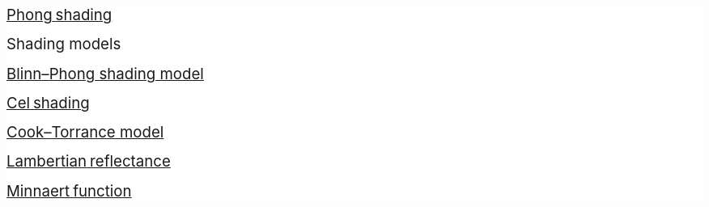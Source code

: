 [<span class="SpellE"><span lang="EN-US" style="font-size:14.0pt;line-height:115%;mso-bidi-font-family:&quot;Times New Roman&quot;;
mso-ansi-language:EN-US">Phong</span></span> <span lang="EN-US" style="font-size:
14.0pt;line-height:115%;mso-bidi-font-family:&quot;Times New Roman&quot;;mso-ansi-language:
EN-US">shading</span>](https://en.wikipedia.org/wiki/Phong_shading)<span lang="EN-US" style="font-size:14.0pt;line-height:
115%;mso-bidi-font-family:&quot;Times New Roman&quot;;mso-ansi-language:EN-US"></span>

<span lang="EN-US" style="font-size:14.0pt;
line-height:115%;mso-bidi-font-family:&quot;Times New Roman&quot;;mso-ansi-language:EN-US">Shading models</span>

[<span class="SpellE"><span lang="EN-US" style="font-size:14.0pt;line-height:115%;
mso-bidi-font-family:&quot;Times New Roman&quot;;mso-ansi-language:EN-US">Blinn</span></span><span lang="EN-US" style="font-size:14.0pt;line-height:115%;mso-bidi-font-family:&quot;Times New Roman&quot;;
mso-ansi-language:EN-US">–<span class="SpellE">Phong</span> shading model</span>](https://en.wikipedia.org/wiki/Blinn%E2%80%93Phong_shading_model)<span lang="EN-US" style="font-size:14.0pt;line-height:115%;mso-bidi-font-family:&quot;Times New Roman&quot;;
mso-ansi-language:EN-US"></span>

[<span class="SpellE"><span lang="EN-US" style="font-size:14.0pt;line-height:115%;mso-bidi-font-family:&quot;Times New Roman&quot;;
mso-ansi-language:EN-US">Cel</span></span> <span lang="EN-US" style="font-size:
14.0pt;line-height:115%;mso-bidi-font-family:&quot;Times New Roman&quot;;mso-ansi-language:
EN-US">shading</span>](https://en.wikipedia.org/wiki/Cel_shading)<span lang="EN-US" style="font-size:14.0pt;line-height:
115%;mso-bidi-font-family:&quot;Times New Roman&quot;;mso-ansi-language:EN-US"></span>

[<span lang="EN-US" style="font-size:14.0pt;line-height:115%;mso-bidi-font-family:&quot;Times New Roman&quot;;
mso-ansi-language:EN-US">Cook–Torrance model</span>](https://en.wikipedia.org/wiki/Specular_highlight#Cook.E2.80.93Torrance_model)<span lang="EN-US" style="font-size:14.0pt;line-height:115%;mso-bidi-font-family:&quot;Times New Roman&quot;;
mso-ansi-language:EN-US"></span>

[<span class="SpellE"><span lang="EN-US" style="font-size:14.0pt;line-height:115%;mso-bidi-font-family:&quot;Times New Roman&quot;;
mso-ansi-language:EN-US">Lambertian</span></span> <span lang="EN-US" style="font-size:14.0pt;line-height:115%;mso-bidi-font-family:&quot;Times New Roman&quot;;
mso-ansi-language:EN-US">reflectance</span>](https://en.wikipedia.org/wiki/Lambertian_reflectance)<span lang="EN-US" style="font-size:14.0pt;line-height:115%;mso-bidi-font-family:&quot;Times New Roman&quot;;
mso-ansi-language:EN-US"></span>

[<span class="SpellE"><span lang="EN-US" style="font-size:14.0pt;line-height:115%;mso-bidi-font-family:&quot;Times New Roman&quot;;
mso-ansi-language:EN-US">Minnaert</span></span> <span lang="EN-US" style="font-size:14.0pt;line-height:115%;mso-bidi-font-family:&quot;Times New Roman&quot;;
mso-ansi-language:EN-US">function</span>](https://en.wikipedia.org/wiki/Minnaert_function)<span lang="EN-US" style="font-size:
14.0pt;line-height:115%;mso-bidi-font-family:&quot;Times New Roman&quot;;mso-ansi-language:
EN-US"></span>
